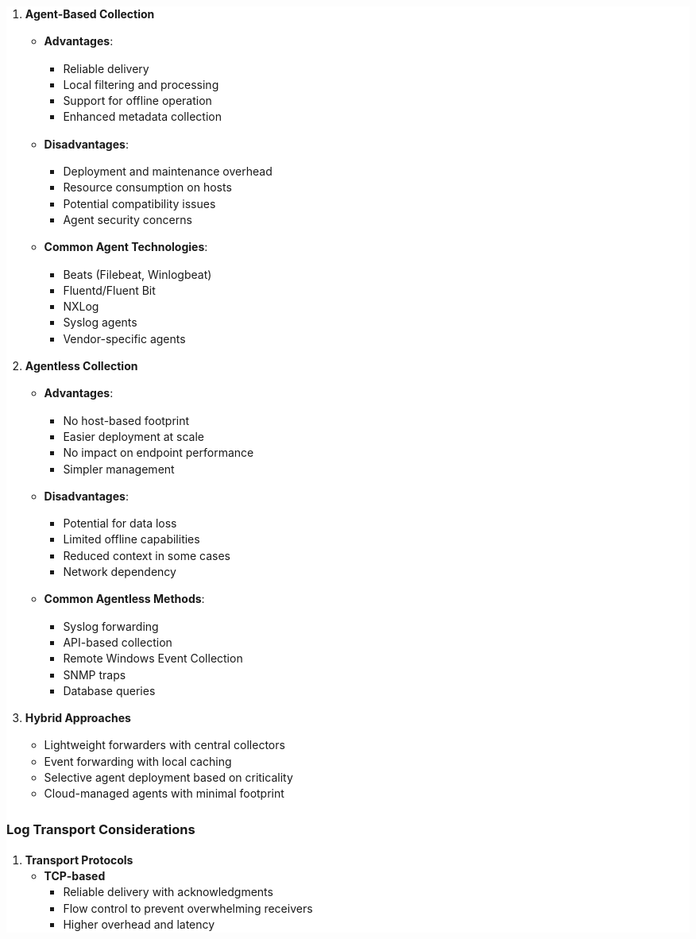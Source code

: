 1. **Agent-Based Collection**
   - **Advantages**:
     - Reliable delivery
     - Local filtering and processing
     - Support for offline operation
     - Enhanced metadata collection
   
   - **Disadvantages**:
     - Deployment and maintenance overhead
     - Resource consumption on hosts
     - Potential compatibility issues
     - Agent security concerns

   - **Common Agent Technologies**:
     - Beats (Filebeat, Winlogbeat)
     - Fluentd/Fluent Bit
     - NXLog
     - Syslog agents
     - Vendor-specific agents

2. **Agentless Collection**
   - **Advantages**:
     - No host-based footprint
     - Easier deployment at scale
     - No impact on endpoint performance
     - Simpler management
   
   - **Disadvantages**:
     - Potential for data loss
     - Limited offline capabilities
     - Reduced context in some cases
     - Network dependency

   - **Common Agentless Methods**:
     - Syslog forwarding
     - API-based collection
     - Remote Windows Event Collection
     - SNMP traps
     - Database queries

3. **Hybrid Approaches**
   - Lightweight forwarders with central collectors
   - Event forwarding with local caching
   - Selective agent deployment based on criticality
   - Cloud-managed agents with minimal footprint

### Log Transport Considerations

1. **Transport Protocols**
   - **TCP-based**
     - Reliable delivery with acknowledgments
     - Flow control to prevent overwhelming receivers
     - Higher overhead and latency
   